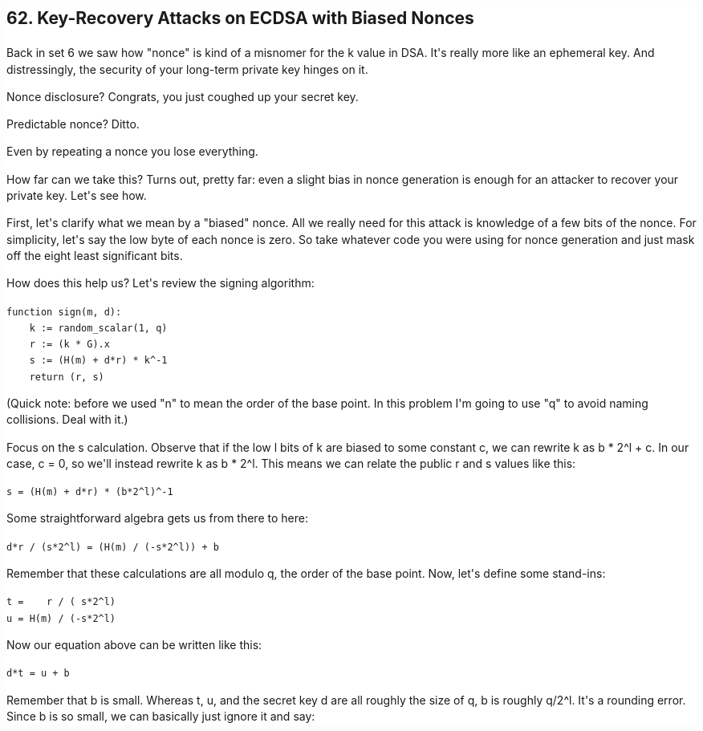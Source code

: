 ## 62. Key-Recovery Attacks on ECDSA with Biased Nonces

Back in set 6 we saw how "nonce" is kind of a misnomer for the k value
in DSA. It's really more like an ephemeral key. And distressingly, the
security of your long-term private key hinges on it.

Nonce disclosure? Congrats, you just coughed up your secret key.

Predictable nonce? Ditto.

Even by repeating a nonce you lose everything.

How far can we take this? Turns out, pretty far: even a slight bias in
nonce generation is enough for an attacker to recover your private
key. Let's see how.

First, let's clarify what we mean by a "biased" nonce. All we really
need for this attack is knowledge of a few bits of the nonce. For
simplicity, let's say the low byte of each nonce is zero. So take
whatever code you were using for nonce generation and just mask off
the eight least significant bits.

How does this help us? Let's review the signing algorithm:

    function sign(m, d):
        k := random_scalar(1, q)
        r := (k * G).x
        s := (H(m) + d*r) * k^-1
        return (r, s)

(Quick note: before we used "n" to mean the order of the base
point. In this problem I'm going to use "q" to avoid naming
collisions. Deal with it.)

Focus on the s calculation. Observe that if the low l bits of k are
biased to some constant c, we can rewrite k as b * 2^l + c. In our case,
c = 0, so we'll instead rewrite k as b * 2^l. This means we can relate
the public r and s values like this:

    s = (H(m) + d*r) * (b*2^l)^-1

Some straightforward algebra gets us from there to here:

    d*r / (s*2^l) = (H(m) / (-s*2^l)) + b

Remember that these calculations are all modulo q, the order of the
base point. Now, let's define some stand-ins:

    t =    r / ( s*2^l)
    u = H(m) / (-s*2^l)

Now our equation above can be written like this:

    d*t = u + b

Remember that b is small. Whereas t, u, and the secret key d are all
roughly the size of q, b is roughly q/2^l. It's a rounding
error. Since b is so small, we can basically just ignore it and say:
